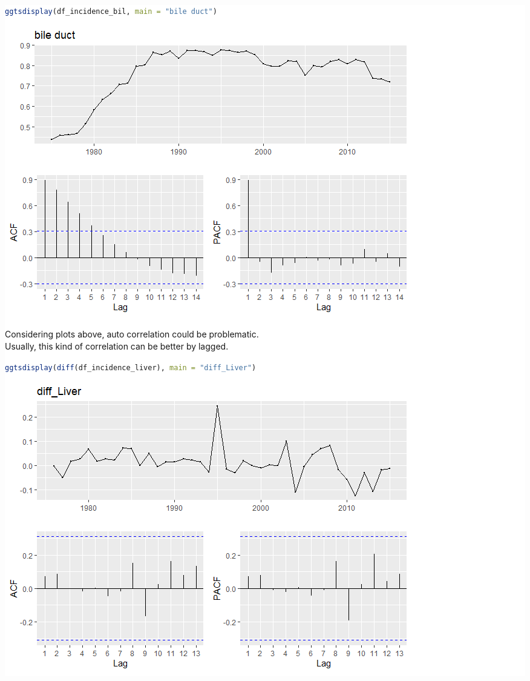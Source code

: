 ``` r
ggtsdisplay(df_incidence_bil, main = "bile duct")
```

![](README_files/figure-gfm/unnamed-chunk-11-1.png)

Considering plots above, auto correlation could be problematic.  
Usually, this kind of correlation can be better by lagged.

``` r
ggtsdisplay(diff(df_incidence_liver), main = "diff_Liver")
```

![](README_files/figure-gfm/unnamed-chunk-12-1.png)
